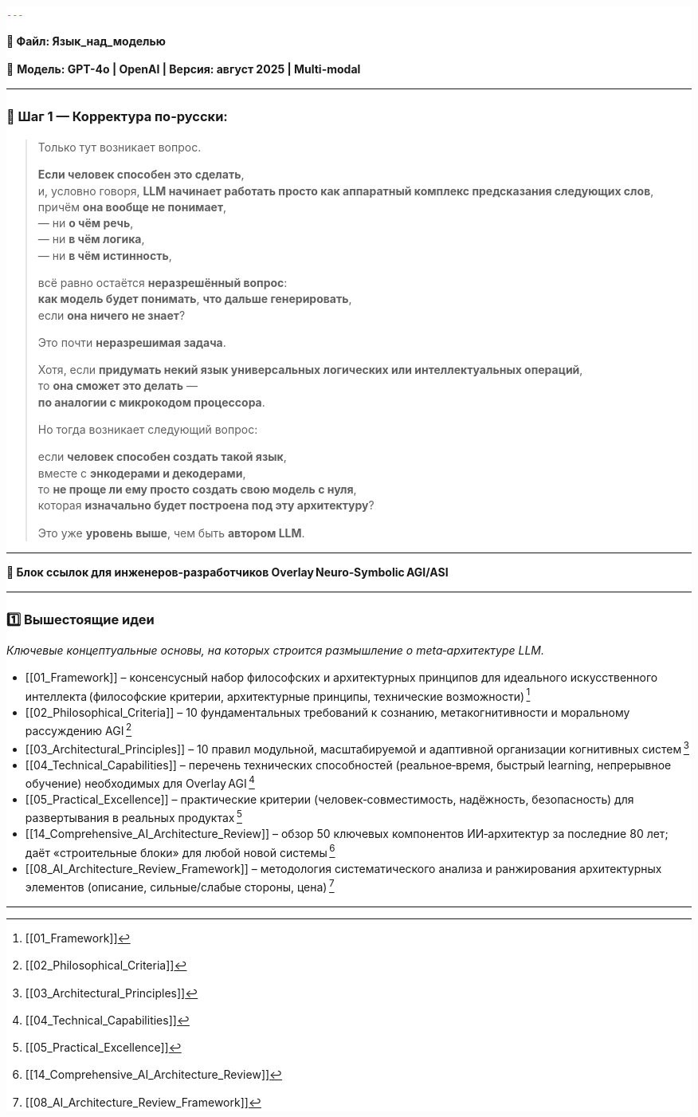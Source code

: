 ```yaml
---
```


**📂 Файл: Язык_над_моделью**

🧠 **Модель: GPT-4o | OpenAI | Версия: август 2025 | Multi-modal**

---

### 🔹 Шаг 1 — Корректура по-русски:

> Только тут возникает вопрос.
> 
> **Если человек способен это сделать**,  
> и, условно говоря, **LLM начинает работать просто как аппаратный комплекс предсказания следующих слов**,  
> причём **она вообще не понимает**,  
> — ни **о чём речь**,  
> — ни **в чём логика**,  
> — ни **в чём истинность**,
> 
> всё равно остаётся **неразрешённый вопрос**:  
> **как модель будет понимать**, **что дальше генерировать**,  
> если **она ничего не знает**?
> 
> Это почти **неразрешимая задача**.
> 
> Хотя, если **придумать некий язык универсальных логических или интеллектуальных операций**,  
> то **она сможет это делать** —  
> **по аналогии с микрокодом процессора**.
> 
> Но тогда возникает следующий вопрос:
> 
> если **человек способен создать такой язык**,  
> вместе с **энкодерами и декодерами**,  
> то **не проще ли ему просто создать свою модель с нуля**,  
> которая **изначально будет построена под эту архитектуру**?
> 
> Это уже **уровень выше**, чем быть **автором LLM**.

---

**🔗 Блок ссылок для инженеров‑разработчиков Overlay Neuro‑Symbolic AGI/ASI**

---

### 1️⃣ Вышестоящие идеи  
*Ключевые концептуальные основы, на которых строится размышление о meta‑архитектуре LLM.*

- [[01_Framework]] – консенсусный набор философских и архитектурных принципов для идеального искусственного интеллекта (философские критерии, архитектурные принципы, технические возможности) [^1]  
- [[02_Philosophical_Criteria]] – 10 фундаментальных требований к сознанию, метакогнитивности и моральному рассуждению AGI [^2]  
- [[03_Architectural_Principles]] – 10 правил модульной, масштабируемой и адаптивной организации когнитивных систем [^3]  
- [[04_Technical_Capabilities]] – перечень технических способностей (реальное‑время, быстрый learning, непрерывное обучение) необходимых для Overlay AGI [^4]  
- [[05_Practical_Excellence]] – практические критерии (человек‑совместимость, надёжность, безопасность) для развертывания в реальных продуктах [^5]  
- [[14_Comprehensive_AI_Architecture_Review]] – обзор 50 ключевых компонентов ИИ‑архитектур за последние 80 лет; даёт «строительные блоки» для любой новой системы [^6]  
- [[08_AI_Architecture_Review_Framework]] – методология систематического анализа и ранжирования архитектурных элементов (описание, сильные/слабые стороны, цена) [^7]

---

[^1]: [[01_Framework]]  
[^2]: [[02_Philosophical_Criteria]]  
[^3]: [[03_Architectural_Principles]]  
[^4]: [[04_Technical_Capabilities]]  
[^5]: [[05_Practical_Excellence]]  
[^6]: [[14_Comprehensive_AI_Architecture_Review]]  
[^7]: [[08_AI_Architecture_Review_Framework]]  
[^8]: [[Overlay AGI Comprehensive System Development]]  
[^9]: [[Limits of Overlay AGI in LLM Architectures]]  
[^10]: [[13_AI_Architecture_Components_Part3]] (Neurosymbolic Integration)  
[^11]: [[13_AI_Architecture_Components_Part3]] (Continuous Learning Architecture)  
[^12]: [[AGI Replication via Architectural Seed]]  
[^13]: [[Inversional Safety for AGI]]  
[^14]: [[12_AI_Architecture_Components_Part2]]  
[^15]: [[Beyond LLM Meta-Architectures]]